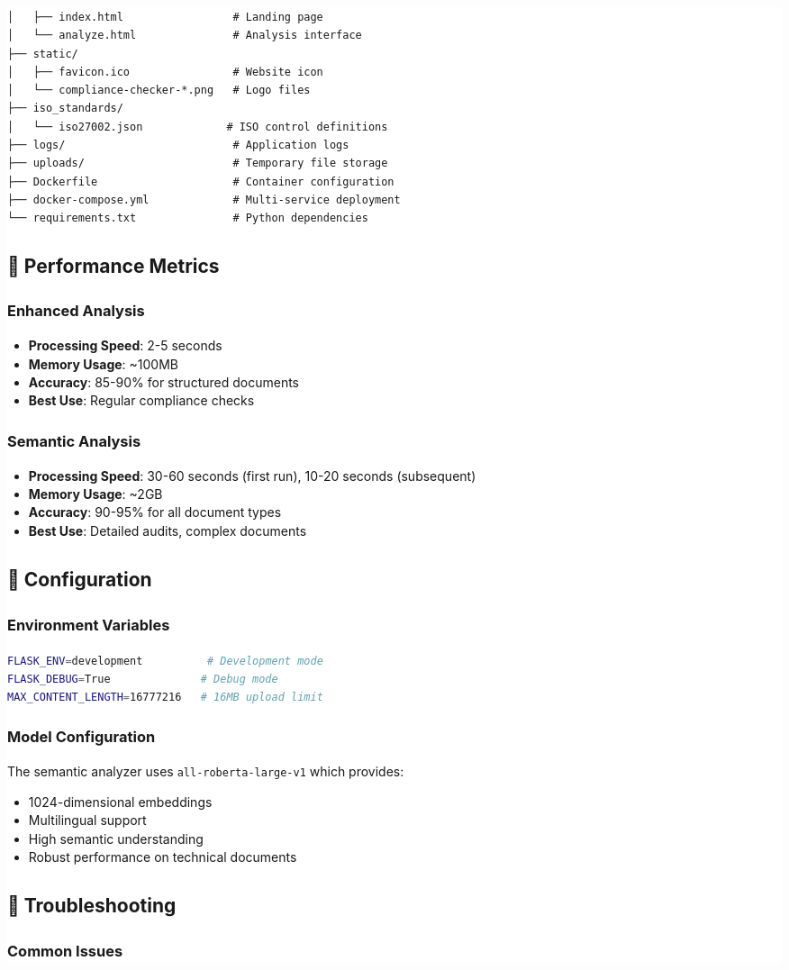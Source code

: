 ```
│   ├── index.html                 # Landing page
│   └── analyze.html               # Analysis interface
├── static/
│   ├── favicon.ico                # Website icon
│   └── compliance-checker-*.png   # Logo files
├── iso_standards/
│   └── iso27002.json             # ISO control definitions
├── logs/                          # Application logs
├── uploads/                       # Temporary file storage
├── Dockerfile                     # Container configuration
├── docker-compose.yml             # Multi-service deployment
└── requirements.txt               # Python dependencies
```

## 🎯 Performance Metrics

### Enhanced Analysis
- **Processing Speed**: 2-5 seconds
- **Memory Usage**: ~100MB
- **Accuracy**: 85-90% for structured documents
- **Best Use**: Regular compliance checks

### Semantic Analysis
- **Processing Speed**: 30-60 seconds (first run), 10-20 seconds (subsequent)
- **Memory Usage**: ~2GB
- **Accuracy**: 90-95% for all document types
- **Best Use**: Detailed audits, complex documents

## 🔧 Configuration

### Environment Variables
```bash
FLASK_ENV=development          # Development mode
FLASK_DEBUG=True              # Debug mode
MAX_CONTENT_LENGTH=16777216   # 16MB upload limit
```

### Model Configuration
The semantic analyzer uses `all-roberta-large-v1` which provides:
- 1024-dimensional embeddings
- Multilingual support
- High semantic understanding
- Robust performance on technical documents

## 🚨 Troubleshooting

### Common Issues
